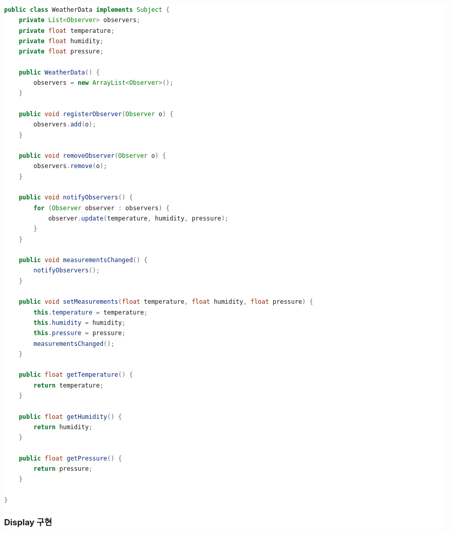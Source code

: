 ```java
public class WeatherData implements Subject {
    private List<Observer> observers;
    private float temperature;
    private float humidity;
    private float pressure;
    
    public WeatherData() {
        observers = new ArrayList<Observer>();
    }
    
    public void registerObserver(Observer o) {
        observers.add(o);
    }
    
    public void removeObserver(Observer o) {
        observers.remove(o);
    }
    
    public void notifyObservers() {
        for (Observer observer : observers) {
            observer.update(temperature, humidity, pressure);
        }
    }
    
    public void measurementsChanged() {
        notifyObservers();
    }
    
    public void setMeasurements(float temperature, float humidity, float pressure) {
        this.temperature = temperature;
        this.humidity = humidity;
        this.pressure = pressure;
        measurementsChanged();
    }

    public float getTemperature() {
        return temperature;
    }
    
    public float getHumidity() {
        return humidity;
    }
    
    public float getPressure() {
        return pressure;
    }

}
```

### Display 구현
